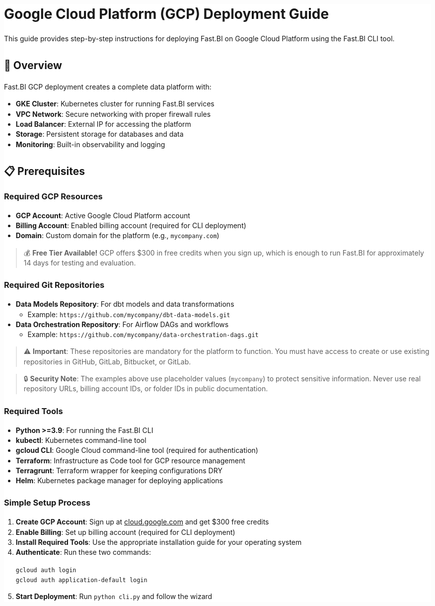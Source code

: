 # Google Cloud Platform (GCP) Deployment Guide

This guide provides step-by-step instructions for deploying Fast.BI on Google Cloud Platform using the Fast.BI CLI tool.

## 🎯 Overview

Fast.BI GCP deployment creates a complete data platform with:
- **GKE Cluster**: Kubernetes cluster for running Fast.BI services
- **VPC Network**: Secure networking with proper firewall rules
- **Load Balancer**: External IP for accessing the platform
- **Storage**: Persistent storage for databases and data
- **Monitoring**: Built-in observability and logging

## 📋 Prerequisites

### Required GCP Resources
- **GCP Account**: Active Google Cloud Platform account
- **Billing Account**: Enabled billing account (required for CLI deployment)
- **Domain**: Custom domain for the platform (e.g., `mycompany.com`)

> 💰 **Free Tier Available!** GCP offers $300 in free credits when you sign up, which is enough to run Fast.BI for approximately 14 days for testing and evaluation.

### Required Git Repositories
- **Data Models Repository**: For dbt models and data transformations
  - Example: `https://github.com/mycompany/dbt-data-models.git`
- **Data Orchestration Repository**: For Airflow DAGs and workflows
  - Example: `https://github.com/mycompany/data-orchestration-dags.git`

> ⚠️ **Important**: These repositories are mandatory for the platform to function. You must have access to create or use existing repositories in GitHub, GitLab, Bitbucket, or GitLab.

> 🔒 **Security Note**: The examples above use placeholder values (`mycompany`) to protect sensitive information. Never use real repository URLs, billing account IDs, or folder IDs in public documentation.

### Required Tools
- **Python >=3.9**: For running the Fast.BI CLI
- **kubectl**: Kubernetes command-line tool
- **gcloud CLI**: Google Cloud command-line tool (required for authentication)
- **Terraform**: Infrastructure as Code tool for GCP resource management
- **Terragrunt**: Terraform wrapper for keeping configurations DRY
- **Helm**: Kubernetes package manager for deploying applications

### Simple Setup Process
1. **Create GCP Account**: Sign up at [cloud.google.com](https://cloud.google.com) and get $300 free credits
2. **Enable Billing**: Set up billing account (required for CLI deployment)
3. **Install Required Tools**: Use the appropriate installation guide for your operating system
4. **Authenticate**: Run these two commands:
   ```bash
   gcloud auth login
   gcloud auth application-default login
   ```
5. **Start Deployment**: Run `python cli.py` and follow the wizard
